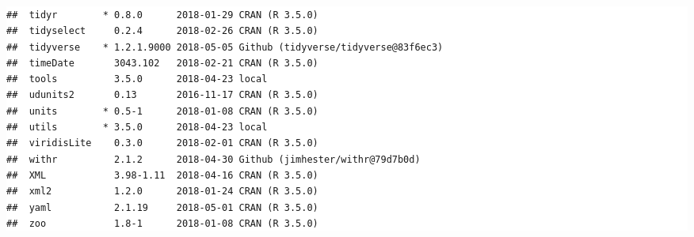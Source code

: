     ##  tidyr        * 0.8.0      2018-01-29 CRAN (R 3.5.0)                      
    ##  tidyselect     0.2.4      2018-02-26 CRAN (R 3.5.0)                      
    ##  tidyverse    * 1.2.1.9000 2018-05-05 Github (tidyverse/tidyverse@83f6ec3)
    ##  timeDate       3043.102   2018-02-21 CRAN (R 3.5.0)                      
    ##  tools          3.5.0      2018-04-23 local                               
    ##  udunits2       0.13       2016-11-17 CRAN (R 3.5.0)                      
    ##  units        * 0.5-1      2018-01-08 CRAN (R 3.5.0)                      
    ##  utils        * 3.5.0      2018-04-23 local                               
    ##  viridisLite    0.3.0      2018-02-01 CRAN (R 3.5.0)                      
    ##  withr          2.1.2      2018-04-30 Github (jimhester/withr@79d7b0d)    
    ##  XML            3.98-1.11  2018-04-16 CRAN (R 3.5.0)                      
    ##  xml2           1.2.0      2018-01-24 CRAN (R 3.5.0)                      
    ##  yaml           2.1.19     2018-05-01 CRAN (R 3.5.0)                      
    ##  zoo            1.8-1      2018-01-08 CRAN (R 3.5.0)
